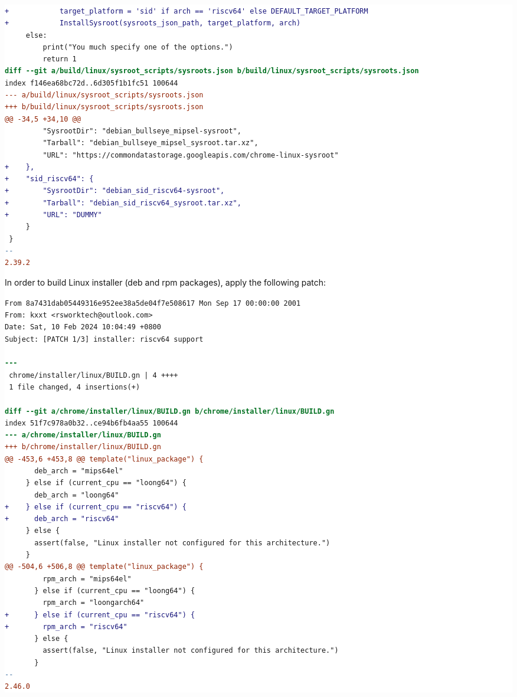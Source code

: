 ```diff
+            target_platform = 'sid' if arch == 'riscv64' else DEFAULT_TARGET_PLATFORM
+            InstallSysroot(sysroots_json_path, target_platform, arch)
     else:
         print("You much specify one of the options.")
         return 1
diff --git a/build/linux/sysroot_scripts/sysroots.json b/build/linux/sysroot_scripts/sysroots.json
index f146ea68bc72d..6d305f1b1fc51 100644
--- a/build/linux/sysroot_scripts/sysroots.json
+++ b/build/linux/sysroot_scripts/sysroots.json
@@ -34,5 +34,10 @@
         "SysrootDir": "debian_bullseye_mipsel-sysroot",
         "Tarball": "debian_bullseye_mipsel_sysroot.tar.xz",
         "URL": "https://commondatastorage.googleapis.com/chrome-linux-sysroot"
+    },
+    "sid_riscv64": {
+        "SysrootDir": "debian_sid_riscv64-sysroot",
+        "Tarball": "debian_sid_riscv64_sysroot.tar.xz",
+        "URL": "DUMMY"
     }
 }
-- 
2.39.2

```

In order to build Linux installer (deb and rpm packages), apply the following patch:

```diff
From 8a7431dab05449316e952ee38a5de04f7e508617 Mon Sep 17 00:00:00 2001
From: kxxt <rsworktech@outlook.com>
Date: Sat, 10 Feb 2024 10:04:49 +0800
Subject: [PATCH 1/3] installer: riscv64 support

---
 chrome/installer/linux/BUILD.gn | 4 ++++
 1 file changed, 4 insertions(+)

diff --git a/chrome/installer/linux/BUILD.gn b/chrome/installer/linux/BUILD.gn
index 51f7c978a0b32..ce94b6fb4aa55 100644
--- a/chrome/installer/linux/BUILD.gn
+++ b/chrome/installer/linux/BUILD.gn
@@ -453,6 +453,8 @@ template("linux_package") {
       deb_arch = "mips64el"
     } else if (current_cpu == "loong64") {
       deb_arch = "loong64"
+    } else if (current_cpu == "riscv64") {
+      deb_arch = "riscv64"
     } else {
       assert(false, "Linux installer not configured for this architecture.")
     }
@@ -504,6 +506,8 @@ template("linux_package") {
         rpm_arch = "mips64el"
       } else if (current_cpu == "loong64") {
         rpm_arch = "loongarch64"
+      } else if (current_cpu == "riscv64") {
+        rpm_arch = "riscv64"
       } else {
         assert(false, "Linux installer not configured for this architecture.")
       }
-- 
2.46.0

```
